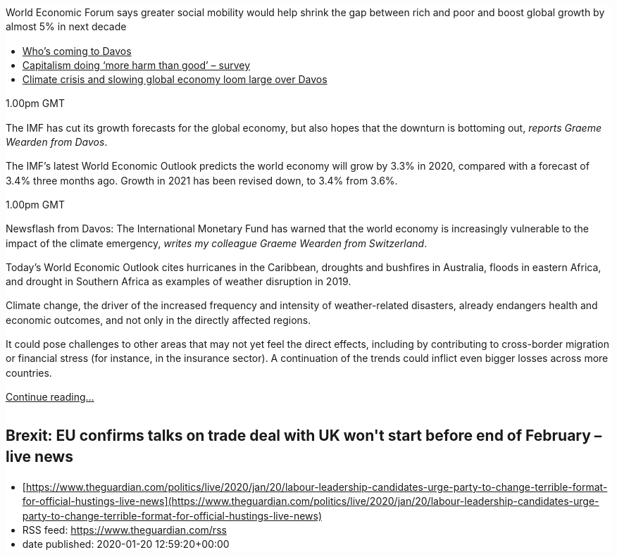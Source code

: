 <p>World Economic Forum says greater social mobility would help shrink the gap between rich and poor and boost global growth by almost 5% in next decade</p><ul><li><a href="https://www.theguardian.com/business/blog/live/2020/jan/20/wef-calls-for-greater-social-mobility-imf-economic-forecasts-as-davos-gets-under-way-business-live?page=with:block-5e256fb58f08e97ed2126a0e#block-5e256fb58f08e97ed2126a0e">Who’s coming to Davos</a></li><li><a href="https://www.theguardian.com/business/blog/live/2020/jan/20/wef-calls-for-greater-social-mobility-imf-economic-forecasts-as-davos-gets-under-way-business-live?page=with:block-5e2572998f0879d539efb6a5#block-5e2572998f0879d539efb6a5">Capitalism doing ‘more harm than good’ – survey</a></li><li><a href="https://www.theguardian.com/business/blog/live/2020/jan/20/wef-calls-for-greater-social-mobility-imf-economic-forecasts-as-davos-gets-under-way-business-live?page=with:block-5e2550e08f08a6950eb452b4#block-5e2550e08f08a6950eb452b4">Climate crisis and slowing global economy loom large over Davos</a></li></ul><p class="block-time published-time"> <time datetime="2020-01-20T13:00:28.661Z">1.00pm <span class="timezone">GMT</span></time> </p><p>The IMF has cut its growth forecasts for the global economy, but also hopes that the downturn is bottoming out, <em>reports Graeme Wearden from Davos</em>.</p><p>The IMF’s latest World Economic Outlook predicts the world economy will grow by 3.3% in 2020, compared with a forecast of 3.4% three months ago. Growth in 2021 has been revised down, to 3.4% from 3.6%.</p><p class="block-time published-time"> <time datetime="2020-01-20T13:00:05.578Z">1.00pm <span class="timezone">GMT</span></time> </p><p>Newsflash from Davos: The International Monetary Fund has warned that the world economy is increasingly vulnerable to the impact of the climate emergency, <em>writes my colleague Graeme Wearden from Switzerland</em>.</p><p>Today’s World Economic Outlook cites hurricanes in the Caribbean, droughts and bushfires in Australia, floods in eastern Africa, and drought in Southern Africa as examples of weather disruption in 2019.</p><p>Climate change, the driver of the increased frequency and intensity of weather-related disasters, already endangers health and economic outcomes, and not only in the directly affected regions.</p><p>It could pose challenges to other areas that may not yet feel the direct effects, including by contributing to cross-border migration or financial stress (for instance, in the insurance sector). A continuation of the trends could inflict even bigger losses across more countries.</p> <a href="https://www.theguardian.com/business/blog/live/2020/jan/20/wef-calls-for-greater-social-mobility-imf-economic-forecasts-as-davos-gets-under-way-business-live">Continue reading...</a>

## Brexit: EU confirms talks on trade deal with UK won't start before end of February – live news
 - [https://www.theguardian.com/politics/live/2020/jan/20/labour-leadership-candidates-urge-party-to-change-terrible-format-for-official-hustings-live-news](https://www.theguardian.com/politics/live/2020/jan/20/labour-leadership-candidates-urge-party-to-change-terrible-format-for-official-hustings-live-news)
 - RSS feed: https://www.theguardian.com/rss
 - date published: 2020-01-20 12:59:20+00:00

